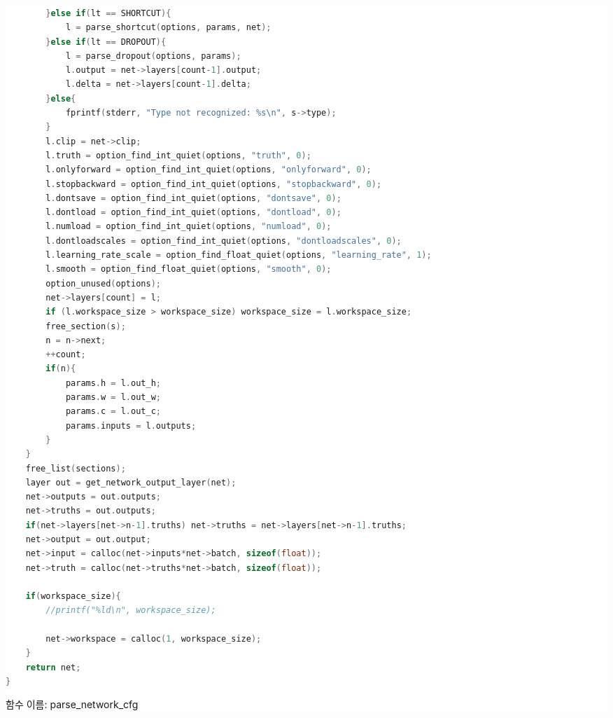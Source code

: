 ```c
        }else if(lt == SHORTCUT){
            l = parse_shortcut(options, params, net);
        }else if(lt == DROPOUT){
            l = parse_dropout(options, params);
            l.output = net->layers[count-1].output;
            l.delta = net->layers[count-1].delta;
        }else{
            fprintf(stderr, "Type not recognized: %s\n", s->type);
        }
        l.clip = net->clip;
        l.truth = option_find_int_quiet(options, "truth", 0);
        l.onlyforward = option_find_int_quiet(options, "onlyforward", 0);
        l.stopbackward = option_find_int_quiet(options, "stopbackward", 0);
        l.dontsave = option_find_int_quiet(options, "dontsave", 0);
        l.dontload = option_find_int_quiet(options, "dontload", 0);
        l.numload = option_find_int_quiet(options, "numload", 0);
        l.dontloadscales = option_find_int_quiet(options, "dontloadscales", 0);
        l.learning_rate_scale = option_find_float_quiet(options, "learning_rate", 1);
        l.smooth = option_find_float_quiet(options, "smooth", 0);
        option_unused(options);
        net->layers[count] = l;
        if (l.workspace_size > workspace_size) workspace_size = l.workspace_size;
        free_section(s);
        n = n->next;
        ++count;
        if(n){
            params.h = l.out_h;
            params.w = l.out_w;
            params.c = l.out_c;
            params.inputs = l.outputs;
        }
    }
    free_list(sections);
    layer out = get_network_output_layer(net);
    net->outputs = out.outputs;
    net->truths = out.outputs;
    if(net->layers[net->n-1].truths) net->truths = net->layers[net->n-1].truths;
    net->output = out.output;
    net->input = calloc(net->inputs*net->batch, sizeof(float));
    net->truth = calloc(net->truths*net->batch, sizeof(float));

    if(workspace_size){
        //printf("%ld\n", workspace_size);

        net->workspace = calloc(1, workspace_size);
    }
    return net;
}
```

함수 이름: parse\_network\_cfg
